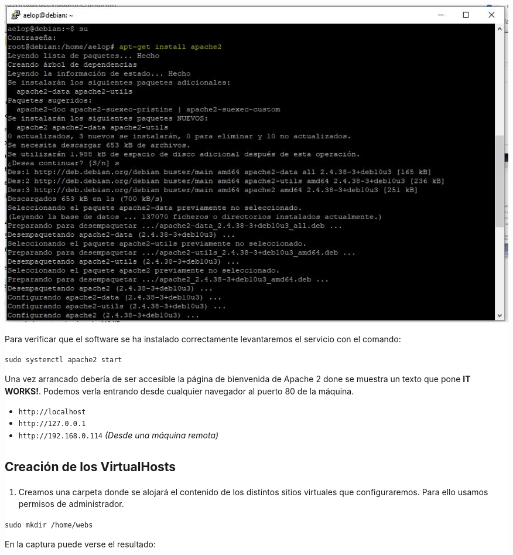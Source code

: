   ![Instalación de Apache 2](./03-install-apache2.JPG)

  Para verificar que el software se ha instalado correctamente levantaremos el servicio con el comando:

  `sudo systemctl apache2 start`

  Una vez arrancado debería de ser accesible la página de bienvenida de Apache 2 done se muestra un texto que pone __IT WORKS!__. Podemos verla entrando desde cualquier navegador al puerto 80 de la máquina.

  - `http://localhost`
  - `http://127.0.0.1`
  - `http://192.168.0.114` _(Desde una máquina remota)_

## Creación de los VirtualHosts

1. Creamos una carpeta donde se alojará el contenido de los distintos sitios virtuales que configuraremos. Para ello usamos permisos de administrador.

  `sudo mkdir /home/webs`

  En la captura puede verse el resultado:
